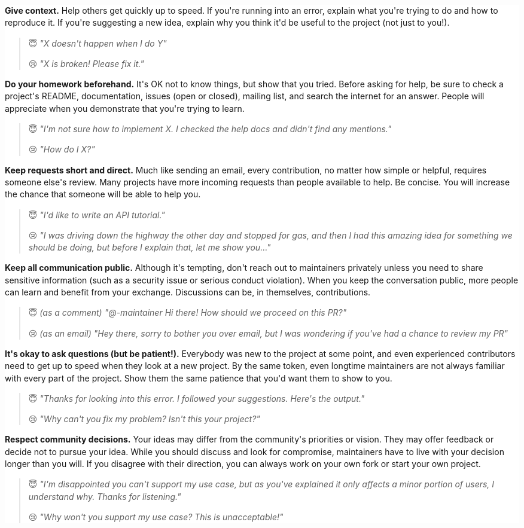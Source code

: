 **Give context.** Help others get quickly up to speed. If you're running into an error, explain what you're trying to do and how to reproduce it. If you're suggesting a new idea, explain why you think it'd be useful to the project (not just to you!).

> 😇 _"X doesn't happen when I do Y"_
> 
> 😢 _"X is broken! Please fix it."_

**Do your homework beforehand.** It's OK not to know things, but show that you tried. Before asking for help, be sure to check a project's README, documentation, issues (open or closed), mailing list, and search the internet for an answer. People will appreciate when you demonstrate that you're trying to learn.

> 😇 _"I'm not sure how to implement X. I checked the help docs and didn't find any mentions."_
> 
> 😢 _"How do I X?"_

**Keep requests short and direct.** Much like sending an email, every contribution, no matter how simple or helpful, requires someone else's review. Many projects have more incoming requests than people available to help. Be concise. You will increase the chance that someone will be able to help you.

> 😇 _"I'd like to write an API tutorial."_
> 
> 😢 _"I was driving down the highway the other day and stopped for gas, and then I had this amazing idea for something we should be doing, but before I explain that, let me show you…"_

**Keep all communication public.** Although it's tempting, don't reach out to maintainers privately unless you need to share sensitive information (such as a security issue or serious conduct violation). When you keep the conversation public, more people can learn and benefit from your exchange. Discussions can be, in themselves, contributions.

> 😇 _(as a comment) "@-maintainer Hi there! How should we proceed on this PR?"_
> 
> 😢 _(as an email) "Hey there, sorry to bother you over email, but I was wondering if you've had a chance to review my PR"_

**It's okay to ask questions (but be patient!).** Everybody was new to the project at some point, and even experienced contributors need to get up to speed when they look at a new project. By the same token, even longtime maintainers are not always familiar with every part of the project. Show them the same patience that you'd want them to show to you.

> 😇 _"Thanks for looking into this error. I followed your suggestions. Here's the output."_
> 
> 😢 _"Why can't you fix my problem? Isn't this your project?"_

**Respect community decisions.** Your ideas may differ from the community's priorities or vision. They may offer feedback or decide not to pursue your idea. While you should discuss and look for compromise, maintainers have to live with your decision longer than you will. If you disagree with their direction, you can always work on your own fork or start your own project.

> 😇 _"I'm disappointed you can't support my use case, but as you've explained it only affects a minor portion of users, I understand why. Thanks for listening."_
> 
> 😢 _"Why won't you support my use case? This is unacceptable!"_
